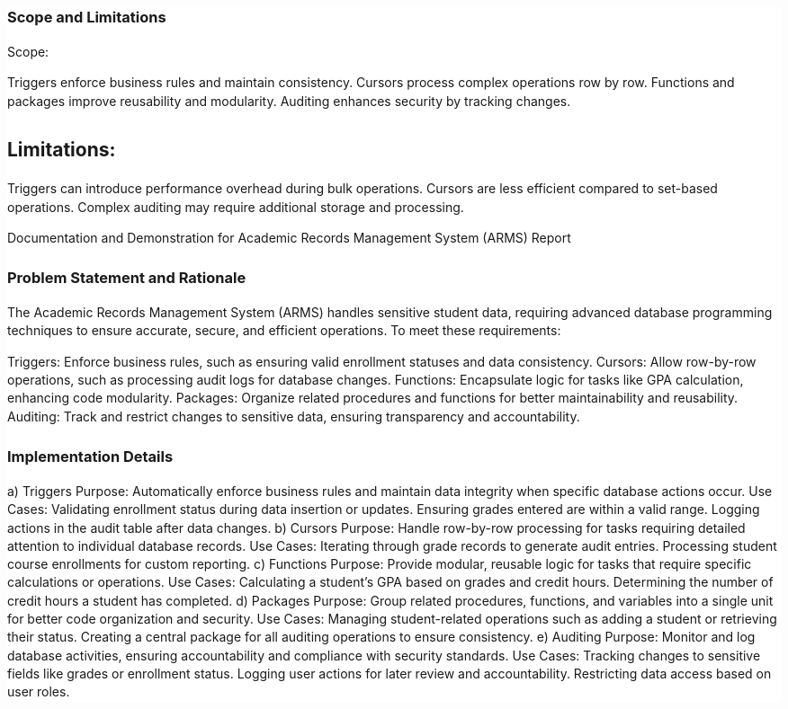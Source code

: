 ### Scope and Limitations
Scope:

Triggers enforce business rules and maintain consistency.
Cursors process complex operations row by row.
Functions and packages improve reusability and modularity.
Auditing enhances security by tracking changes.

## Limitations:

Triggers can introduce performance overhead during bulk operations.
Cursors are less efficient compared to set-based operations.
Complex auditing may require additional storage and processing.

Documentation and Demonstration for Academic Records Management System (ARMS)
Report

### Problem Statement and Rationale
The Academic Records Management System (ARMS) handles sensitive student data, requiring advanced database programming techniques to ensure accurate, secure, and efficient operations. To meet these requirements:

Triggers: Enforce business rules, such as ensuring valid enrollment statuses and data consistency.
Cursors: Allow row-by-row operations, such as processing audit logs for database changes.
Functions: Encapsulate logic for tasks like GPA calculation, enhancing code modularity.
Packages: Organize related procedures and functions for better maintainability and reusability.
Auditing: Track and restrict changes to sensitive data, ensuring transparency and accountability.

### Implementation Details
a) Triggers
Purpose: Automatically enforce business rules and maintain data integrity when specific database actions occur.
Use Cases:
Validating enrollment status during data insertion or updates.
Ensuring grades entered are within a valid range.
Logging actions in the audit table after data changes.
b) Cursors
Purpose: Handle row-by-row processing for tasks requiring detailed attention to individual database records.
Use Cases:
Iterating through grade records to generate audit entries.
Processing student course enrollments for custom reporting.
c) Functions
Purpose: Provide modular, reusable logic for tasks that require specific calculations or operations.
Use Cases:
Calculating a student’s GPA based on grades and credit hours.
Determining the number of credit hours a student has completed.
d) Packages
Purpose: Group related procedures, functions, and variables into a single unit for better code organization and security.
Use Cases:
Managing student-related operations such as adding a student or retrieving their status.
Creating a central package for all auditing operations to ensure consistency.
e) Auditing
Purpose: Monitor and log database activities, ensuring accountability and compliance with security standards.
Use Cases:
Tracking changes to sensitive fields like grades or enrollment status.
Logging user actions for later review and accountability.
Restricting data access based on user roles.

